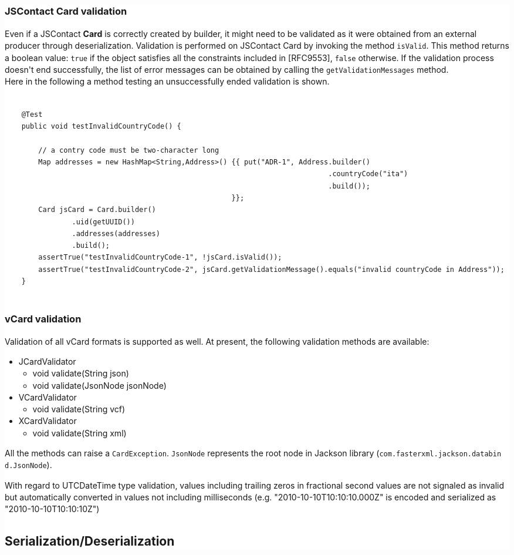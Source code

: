 ### JSContact Card validation

Even if a JSContact **Card** is correctly created by builder, it might need to be validated as it were obtained from an external producer through deserialization.
Validation is performed on JSContact Card by invoking the method `isValid`.
This method returns a boolean value: `true` if the object satisfies all the constraints included in [RFC9553], `false` otherwise.
If the validation process doesn't end successfully, the list of error messages can be obtained by calling the `getValidationMessages` method.  
Here in the following a method testing an unsuccessfully ended validation is shown.

```

    @Test
    public void testInvalidCountryCode() {
        
        // a contry code must be two-character long
        Map addresses = new HashMap<String,Address>() {{ put("ADR-1", Address.builder()
                                                                             .countryCode("ita")
                                                                             .build());
                                                      }};
        Card jsCard = Card.builder()
                .uid(getUUID())
                .addresses(addresses)
                .build();
        assertTrue("testInvalidCountryCode-1", !jsCard.isValid());
        assertTrue("testInvalidCountryCode-2", jsCard.getValidationMessage().equals("invalid countryCode in Address"));
    }
        
```

### vCard validation

Validation of all vCard formats is supported as well.
At present, the following validation methods are available:

*   JCardValidator
    *   void validate(String json)
    *   void validate(JsonNode jsonNode) 
*   VCardValidator
    *   void validate(String vcf)
*   XCardValidator
    *   void validate(String xml)

All the methods can raise a `CardException`.
`JsonNode` represents the root node in Jackson library (`com.fasterxml.jackson.databind.JsonNode`).

With regard to UTCDateTime type validation, values including trailing zeros in fractional second values are not signaled as invalid but automatically converted in values not including milliseconds (e.g. "2010-10-10T10:10:10.000Z" is encoded and serialized as "2010-10-10T10:10:10Z") 

<a name="serialization-deserialization"></a>
## Serialization/Deserialization
